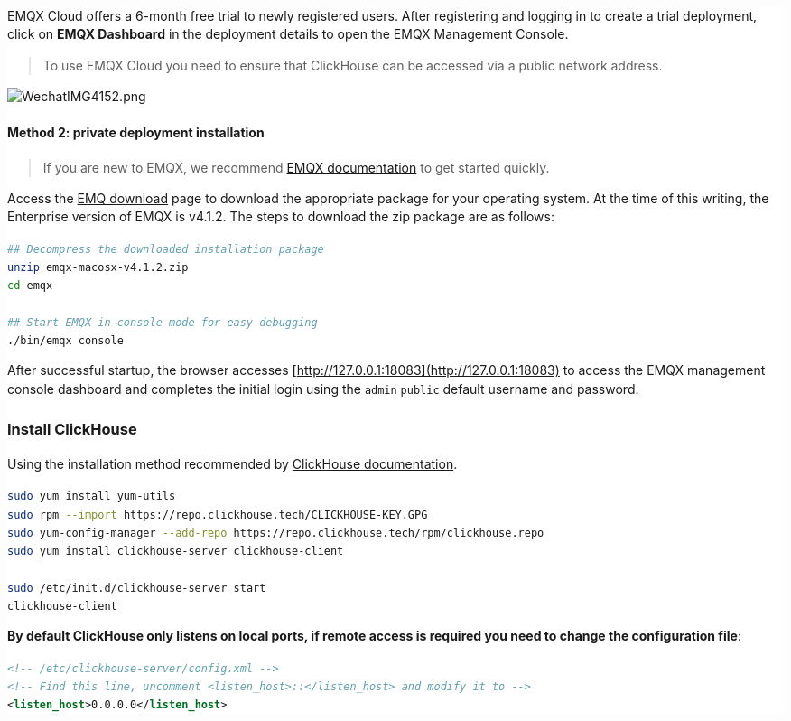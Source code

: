 EMQX Cloud offers a 6-month free trial to newly registered users. After registering and logging in to create a trial deployment, click on **EMQX Dashboard** in the deployment details to open the EMQX Management Console.

> To use EMQX Cloud you need to ensure that ClickHouse can be accessed via a public network address.

![WechatIMG4152.png](https://assets.emqx.com/images/2bacab94e2fda212c1775d1ffdf3f400.png)



#### Method 2: private deployment installation

> If you are new to EMQX, we recommend [EMQX documentation](https://docs.emqx.com/en/emqx/latest/) to get started quickly.

Access the [EMQ download](https://www.emqx.com/en/try?product=enterprise) page to download the appropriate package for your operating system. At the time of this writing, the Enterprise version of EMQX is v4.1.2. The steps to download the zip package are as follows:

```bash
## Decompress the downloaded installation package
unzip emqx-macosx-v4.1.2.zip
cd emqx

## Start EMQX in console mode for easy debugging
./bin/emqx console
```

After successful startup, the browser accesses [http://127.0.0.1:18083](http://127.0.0.1:18083) to access the EMQX management console dashboard and completes the initial login using the `admin` `public` default username and password.



### Install ClickHouse

Using the installation method recommended by [ClickHouse documentation](https://clickhouse.tech/#quick-start). 

```bash
sudo yum install yum-utils
sudo rpm --import https://repo.clickhouse.tech/CLICKHOUSE-KEY.GPG
sudo yum-config-manager --add-repo https://repo.clickhouse.tech/rpm/clickhouse.repo
sudo yum install clickhouse-server clickhouse-client

sudo /etc/init.d/clickhouse-server start
clickhouse-client
```

**By default ClickHouse only listens on local ports, if remote access is required you need to change the configuration file**:

```xml
<!-- /etc/clickhouse-server/config.xml -->
<!-- Find this line, uncomment <listen_host>::</listen_host> and modify it to -->
<listen_host>0.0.0.0</listen_host>
```
